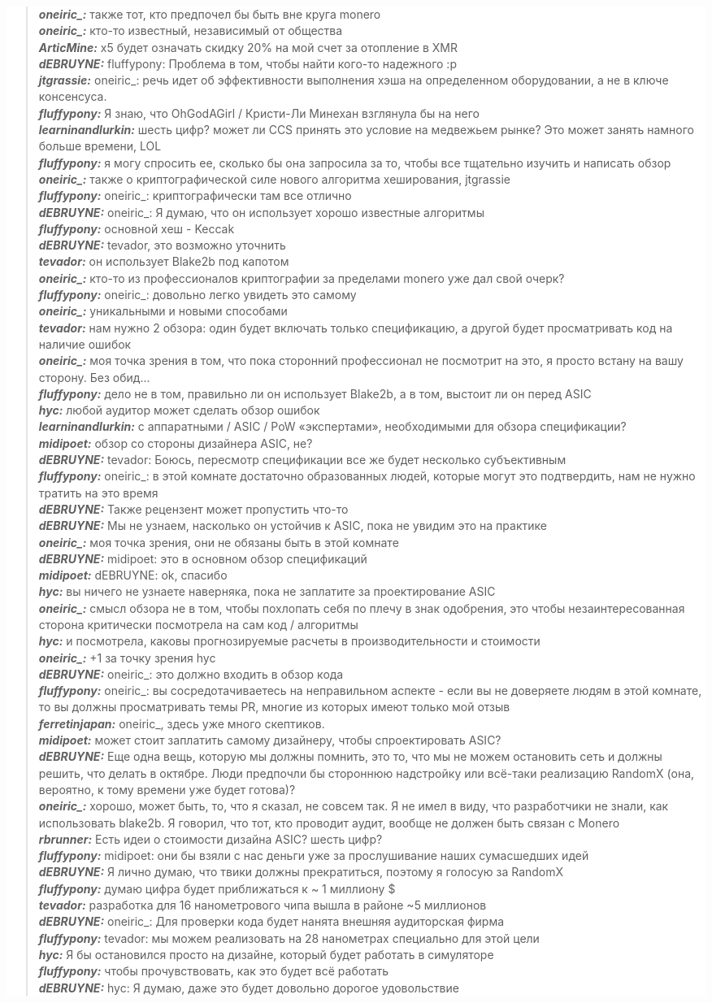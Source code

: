 > _**oneiric\_:**_ также тот, кто предпочел бы быть вне круга monero  
> _**oneiric\_:**_ кто-то известный, независимый от общества  
> _**ArticMine:**_ x5 будет означать скидку 20% на мой счет за отопление в XMR  
> _**dEBRUYNE:**_ fluffypony: Проблема в том, чтобы найти кого-то надежного :p  
> _**jtgrassie:**_ oneiric_: речь идет об эффективности выполнения хэша на определенном оборудовании, а не в ключе консенсуса.  
> _**fluffypony:**_ Я знаю, что OhGodAGirl / Кристи-Ли Минехан взглянула бы на него  
> _**<xmrmatterbridge> learninandlurkin:**_ шесть цифр? может ли CCS принять это условие на медвежьем рынке? Это может занять намного больше времени, LOL  
> _**fluffypony:**_ я могу спросить ее, сколько бы она запросила за то, чтобы все тщательно изучить и написать обзор  
> _**oneiric\_:**_ также о криптографической силе нового алгоритма хеширования, jtgrassie  
> _**fluffypony:**_ oneiric_: криптографически там все отлично  
> _**dEBRUYNE:**_ oneiric_: Я думаю, что он использует хорошо известные алгоритмы  
> _**fluffypony:**_ основной хеш - Keccak  
> _**dEBRUYNE:**_ tevador, это возможно уточнить  
> _**tevador:**_ он использует Blake2b под капотом  
> _**oneiric\_:**_ кто-то из профессионалов криптографии за пределами monero уже дал свой очерк?  
> _**fluffypony:**_ oneiric_: довольно легко увидеть это самому  
> _**oneiric\_:**_ уникальными и новыми способами  
> _**tevador:**_ нам нужно 2 обзора: один будет включать только спецификацию, а другой будет просматривать код на наличие ошибок  
> _**oneiric\_:**_ моя точка зрения в том, что пока сторонний профессионал не посмотрит на это, я просто встану на вашу сторону. Без обид...  
> _**fluffypony:**_ дело не в том, правильно ли он использует Blake2b, а в том, выстоит ли он перед ASIC  
> _**hyc:**_ любой аудитор может сделать обзор ошибок  
> _**<xmrmatterbridge> learninandlurkin:**_ с аппаратными / ASIC / PoW «экспертами», необходимыми для обзора спецификации?  
> _**midipoet:**_ обзор со стороны дизайнера ASIC, не?  
> _**dEBRUYNE:**_ tevador: Боюсь, пересмотр спецификации все же будет несколько субъективным  
> _**fluffypony:**_ oneiric_: в этой комнате достаточно образованных людей, которые могут это подтвердить, нам не нужно тратить на это время  
> _**dEBRUYNE:**_ Также рецензент может пропустить что-то  
> _**dEBRUYNE:**_ Мы не узнаем, насколько он устойчив к ASIC, пока не увидим это на практике  
> _**oneiric\_:**_ моя точка зрения, они не обязаны быть в этой комнате  
> _**dEBRUYNE:**_ midipoet: это в основном обзор спецификаций  
> _**midipoet:**_ dEBRUYNE: ok, спасибо  
> _**hyc:**_ вы ничего не узнаете наверняка, пока не заплатите за проектирование ASIC  
> _**oneiric\_:**_ смысл обзора не в том, чтобы похлопать себя по плечу в знак одобрения, это чтобы незаинтересованная сторона критически посмотрела на сам код / алгоритмы  
> _**hyc:**_ и посмотрела, каковы прогнозируемые расчеты в производительности и стоимости  
> _**oneiric\_:**_ +1 за точку зрения hyc  
> _**dEBRUYNE:**_ oneiric_: это должно входить в обзор кода  
> _**fluffypony:**_ oneiric_: вы сосредотачиваетесь на неправильном аспекте - если вы не доверяете людям в этой комнате, то вы должны просматривать темы PR, многие из которых имеют только мой отзыв  
> _**ferretinjapan:**_ oneiric_, здесь уже много скептиков.  
> _**midipoet:**_ может стоит заплатить самому дизайнеру, чтобы спроектировать ASIC?  
> _**dEBRUYNE:**_ Еще одна вещь, которую мы должны помнить, это то, что мы не можем остановить сеть и должны решить, что делать в октябре. Люди предпочли бы стороннюю надстройку или всё-таки реализацию RandomX (она, вероятно, к тому времени уже будет готова)?  
> _**oneiric\_:**_ хорошо, может быть, то, что я сказал, не совсем так. Я не имел в виду, что разработчики не знали, как использовать blake2b. Я говорил, что тот, кто проводит аудит, вообще не должен быть связан с Monero  
> _**rbrunner:**_ Есть идеи о стоимости дизайна ASIC? шесть цифр?  
> _**fluffypony:**_ midipoet: они бы взяли с нас деньги уже за прослушивание наших сумасшедших идей  
> _**dEBRUYNE:**_ Я лично думаю, что твики должны прекратиться, поэтому я голосую за RandomX  
> _**fluffypony:**_ думаю цифра будет приближаться к ~ 1 миллиону $  
> _**tevador:**_ разработка для 16 нанометрового чипа вышла в районе ~5 миллионов  
> _**dEBRUYNE:**_ oneiric_: Для проверки кода будет нанята внешняя аудиторская фирма  
> _**fluffypony:**_ tevador: мы можем реализовать на 28 нанометрах специально для этой цели  
> _**hyc:**_ Я бы остановился просто на дизайне, который будет работать в симуляторе  
> _**fluffypony:**_ чтобы прочувствовать, как это будет всё работать  
> _**dEBRUYNE:**_ hyc: Я думаю, даже это будет довольно дорогое удовольствие  